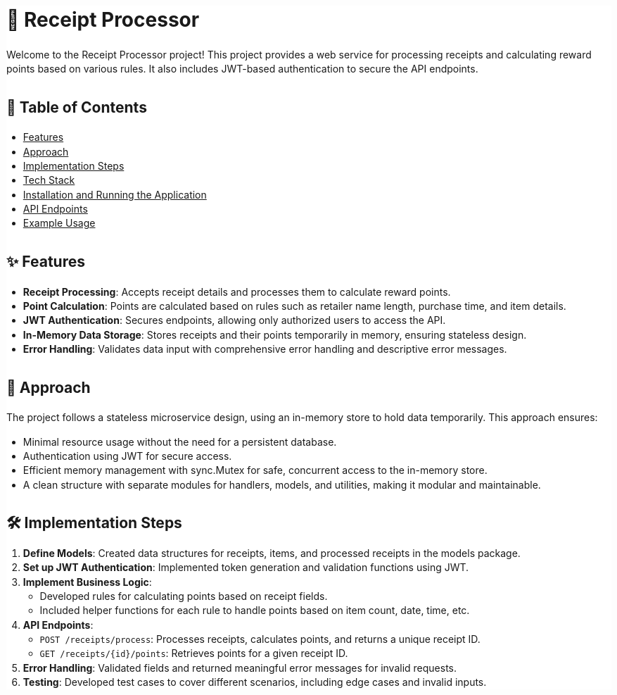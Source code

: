 # 🧾 Receipt Processor

Welcome to the Receipt Processor project! This project provides a web service for processing receipts and calculating reward points based on various rules. It also includes JWT-based authentication to secure the API endpoints.

## 📜 Table of Contents
- [Features](#-features)
- [Approach](#-approach)
- [Implementation Steps](#️-implementation-steps)
- [Tech Stack](#-tech-stack)
- [Installation and Running the Application](#-installation-and-running-the-application)
- [API Endpoints](#-api-endpoints)
- [Example Usage](#-example-usage)

## ✨ Features
- **Receipt Processing**: Accepts receipt details and processes them to calculate reward points.
- **Point Calculation**: Points are calculated based on rules such as retailer name length, purchase time, and item details.
- **JWT Authentication**: Secures endpoints, allowing only authorized users to access the API.
- **In-Memory Data Storage**: Stores receipts and their points temporarily in memory, ensuring stateless design.
- **Error Handling**: Validates data input with comprehensive error handling and descriptive error messages.

## 🧠 Approach
The project follows a stateless microservice design, using an in-memory store to hold data temporarily. This approach ensures:

- Minimal resource usage without the need for a persistent database.
- Authentication using JWT for secure access.
- Efficient memory management with sync.Mutex for safe, concurrent access to the in-memory store.
- A clean structure with separate modules for handlers, models, and utilities, making it modular and maintainable.

## 🛠️ Implementation Steps
1. **Define Models**: Created data structures for receipts, items, and processed receipts in the models package.
2. **Set up JWT Authentication**: Implemented token generation and validation functions using JWT.
3. **Implement Business Logic**:
   - Developed rules for calculating points based on receipt fields.
   - Included helper functions for each rule to handle points based on item count, date, time, etc.
4. **API Endpoints**:
   - `POST /receipts/process`: Processes receipts, calculates points, and returns a unique receipt ID.
   - `GET /receipts/{id}/points`: Retrieves points for a given receipt ID.
5. **Error Handling**: Validated fields and returned meaningful error messages for invalid requests.
6. **Testing**: Developed test cases to cover different scenarios, including edge cases and invalid inputs.
